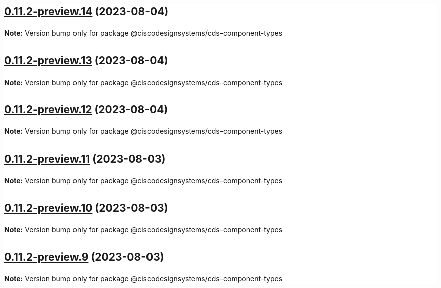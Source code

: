 
## [0.11.2-preview.14](https://github.com/ciscodesignsystems/magnetic-common-design-system/compare/v0.11.2-preview.13...v0.11.2-preview.14) (2023-08-04)

**Note:** Version bump only for package @ciscodesignsystems/cds-component-types





## [0.11.2-preview.13](https://github.com/ciscodesignsystems/magnetic-common-design-system/compare/v0.11.2-preview.12...v0.11.2-preview.13) (2023-08-04)

**Note:** Version bump only for package @ciscodesignsystems/cds-component-types





## [0.11.2-preview.12](https://github.com/ciscodesignsystems/magnetic-common-design-system/compare/v0.11.2-preview.11...v0.11.2-preview.12) (2023-08-04)

**Note:** Version bump only for package @ciscodesignsystems/cds-component-types





## [0.11.2-preview.11](https://github.com/ciscodesignsystems/magnetic-common-design-system/compare/v0.11.2-preview.10...v0.11.2-preview.11) (2023-08-03)

**Note:** Version bump only for package @ciscodesignsystems/cds-component-types





## [0.11.2-preview.10](https://github.com/ciscodesignsystems/magnetic-common-design-system/compare/v0.11.2-preview.9...v0.11.2-preview.10) (2023-08-03)

**Note:** Version bump only for package @ciscodesignsystems/cds-component-types





## [0.11.2-preview.9](https://github.com/ciscodesignsystems/magnetic-common-design-system/compare/v0.11.2-preview.8...v0.11.2-preview.9) (2023-08-03)

**Note:** Version bump only for package @ciscodesignsystems/cds-component-types




